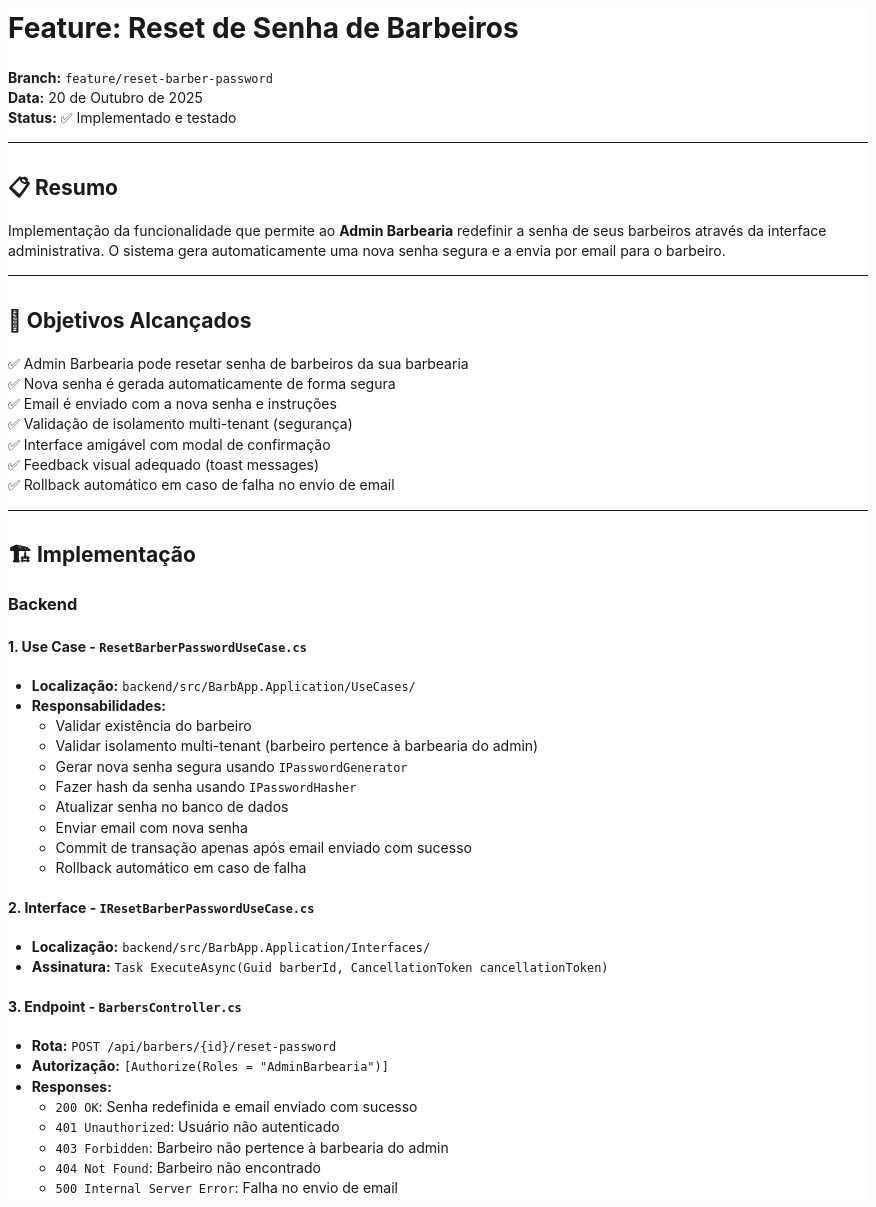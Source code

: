 # Feature: Reset de Senha de Barbeiros

**Branch:** `feature/reset-barber-password`  
**Data:** 20 de Outubro de 2025  
**Status:** ✅ Implementado e testado

---

## 📋 Resumo

Implementação da funcionalidade que permite ao **Admin Barbearia** redefinir a senha de seus barbeiros através da interface administrativa. O sistema gera automaticamente uma nova senha segura e a envia por email para o barbeiro.

---

## 🎯 Objetivos Alcançados

✅ Admin Barbearia pode resetar senha de barbeiros da sua barbearia  
✅ Nova senha é gerada automaticamente de forma segura  
✅ Email é enviado com a nova senha e instruções  
✅ Validação de isolamento multi-tenant (segurança)  
✅ Interface amigável com modal de confirmação  
✅ Feedback visual adequado (toast messages)  
✅ Rollback automático em caso de falha no envio de email  

---

## 🏗️ Implementação

### Backend

#### 1. **Use Case** - `ResetBarberPasswordUseCase.cs`
- **Localização:** `backend/src/BarbApp.Application/UseCases/`
- **Responsabilidades:**
  - Validar existência do barbeiro
  - Validar isolamento multi-tenant (barbeiro pertence à barbearia do admin)
  - Gerar nova senha segura usando `IPasswordGenerator`
  - Fazer hash da senha usando `IPasswordHasher`
  - Atualizar senha no banco de dados
  - Enviar email com nova senha
  - Commit de transação apenas após email enviado com sucesso
  - Rollback automático em caso de falha

#### 2. **Interface** - `IResetBarberPasswordUseCase.cs`
- **Localização:** `backend/src/BarbApp.Application/Interfaces/`
- **Assinatura:** `Task ExecuteAsync(Guid barberId, CancellationToken cancellationToken)`

#### 3. **Endpoint** - `BarbersController.cs`
- **Rota:** `POST /api/barbers/{id}/reset-password`
- **Autorização:** `[Authorize(Roles = "AdminBarbearia")]`
- **Responses:**
  - `200 OK`: Senha redefinida e email enviado com sucesso
  - `401 Unauthorized`: Usuário não autenticado
  - `403 Forbidden`: Barbeiro não pertence à barbearia do admin
  - `404 Not Found`: Barbeiro não encontrado
  - `500 Internal Server Error`: Falha no envio de email
